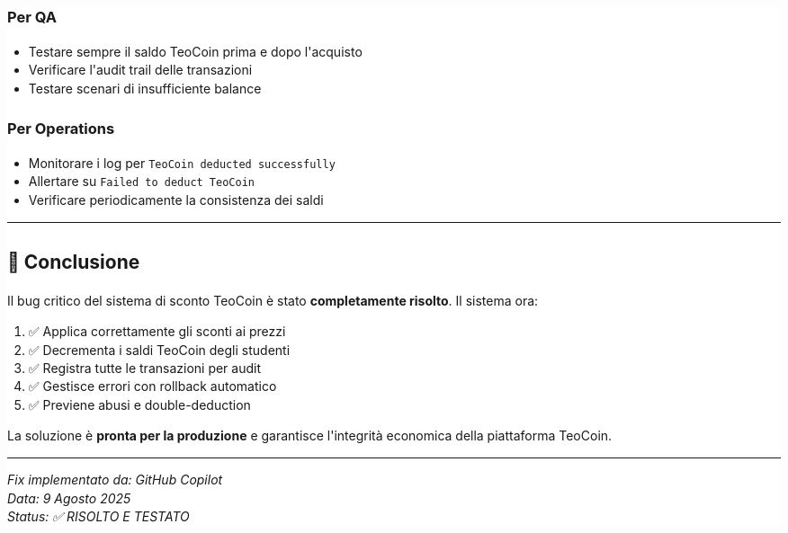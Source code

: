 ### Per QA
- Testare sempre il saldo TeoCoin prima e dopo l'acquisto
- Verificare l'audit trail delle transazioni  
- Testare scenari di insufficiente balance

### Per Operations
- Monitorare i log per `TeoCoin deducted successfully`
- Allertare su `Failed to deduct TeoCoin`
- Verificare periodicamente la consistenza dei saldi

---

## 🎉 Conclusione

Il bug critico del sistema di sconto TeoCoin è stato **completamente risolto**. Il sistema ora:

1. ✅ Applica correttamente gli sconti ai prezzi
2. ✅ Decrementa i saldi TeoCoin degli studenti  
3. ✅ Registra tutte le transazioni per audit
4. ✅ Gestisce errori con rollback automatico
5. ✅ Previene abusi e double-deduction

La soluzione è **pronta per la produzione** e garantisce l'integrità economica della piattaforma TeoCoin.

---
*Fix implementato da: GitHub Copilot*  
*Data: 9 Agosto 2025*  
*Status: ✅ RISOLTO E TESTATO*

